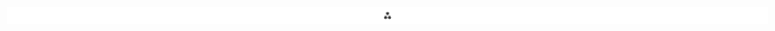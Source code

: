 <div style="text-align: center">⁂</div>

[^1]: https://ppl-ai-file-upload.s3.amazonaws.com/web/direct-files/collection_300abb57-72de-49e3-812f-31be3886eb5a/e70aa999-6f9f-4130-b823-300144e330ab/Section_3_Mathematical_and_Logical_Foundations.md

[^2]: https://ppl-ai-file-upload.s3.amazonaws.com/web/direct-files/collection_300abb57-72de-49e3-812f-31be3886eb5a/56fe6009-df6f-41bd-9308-22a061c6876a/A-Multi-Dimensional-Framework-for-Chain-Fusion-Smart-Contracts.md

